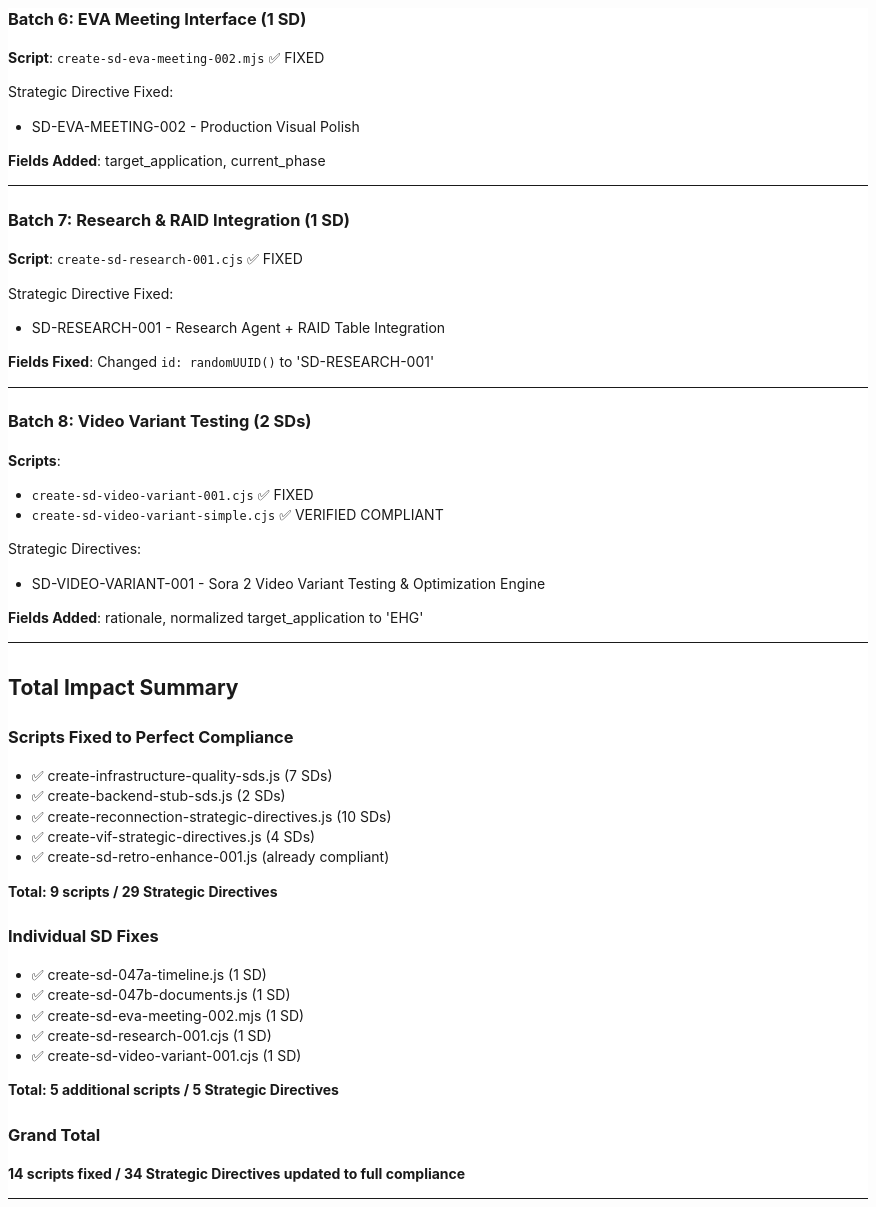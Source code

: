 ### Batch 6: EVA Meeting Interface (1 SD)
**Script**: `create-sd-eva-meeting-002.mjs` ✅ FIXED

Strategic Directive Fixed:
- SD-EVA-MEETING-002 - Production Visual Polish

**Fields Added**: target_application, current_phase

---

### Batch 7: Research & RAID Integration (1 SD)
**Script**: `create-sd-research-001.cjs` ✅ FIXED

Strategic Directive Fixed:
- SD-RESEARCH-001 - Research Agent + RAID Table Integration

**Fields Fixed**: Changed `id: randomUUID()` to 'SD-RESEARCH-001'

---

### Batch 8: Video Variant Testing (2 SDs)
**Scripts**:
- `create-sd-video-variant-001.cjs` ✅ FIXED
- `create-sd-video-variant-simple.cjs` ✅ VERIFIED COMPLIANT

Strategic Directives:
- SD-VIDEO-VARIANT-001 - Sora 2 Video Variant Testing & Optimization Engine

**Fields Added**: rationale, normalized target_application to 'EHG'

---

## Total Impact Summary

### Scripts Fixed to Perfect Compliance
- ✅ create-infrastructure-quality-sds.js (7 SDs)
- ✅ create-backend-stub-sds.js (2 SDs)
- ✅ create-reconnection-strategic-directives.js (10 SDs)
- ✅ create-vif-strategic-directives.js (4 SDs)
- ✅ create-sd-retro-enhance-001.js (already compliant)

**Total: 9 scripts / 29 Strategic Directives**

### Individual SD Fixes
- ✅ create-sd-047a-timeline.js (1 SD)
- ✅ create-sd-047b-documents.js (1 SD)
- ✅ create-sd-eva-meeting-002.mjs (1 SD)
- ✅ create-sd-research-001.cjs (1 SD)
- ✅ create-sd-video-variant-001.cjs (1 SD)

**Total: 5 additional scripts / 5 Strategic Directives**

### Grand Total
**14 scripts fixed / 34 Strategic Directives updated to full compliance**

---